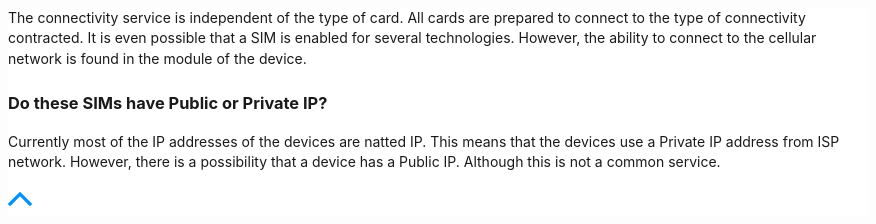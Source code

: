 The connectivity service is independent of the type of card. All cards are prepared to connect to the type of connectivity contracted.
It is even possible that a SIM is enabled for several technologies. However, the ability to connect to the cellular network is found in the module of the device.

### Do these SIMs have Public or Private IP? 

Currently most of the IP addresses of the devices are natted IP.
This means that the devices use a Private IP address from ISP network.
However, there is a possibility that a device has a Public IP. Although this is not a common service.

[![pic](pictures/utils/arrow_up.png)](#table-of-contents)



